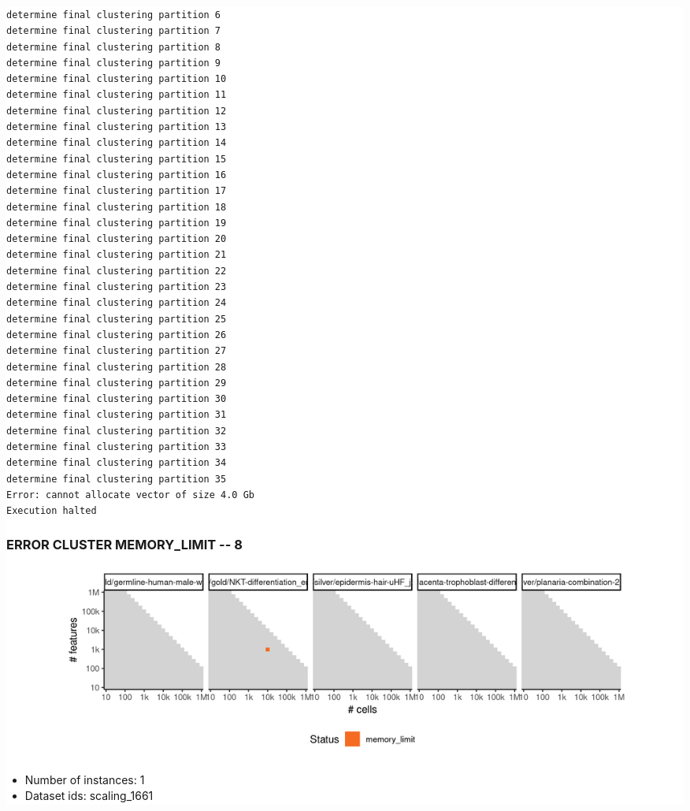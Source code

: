 ```
determine final clustering partition 6 
determine final clustering partition 7 
determine final clustering partition 8 
determine final clustering partition 9 
determine final clustering partition 10 
determine final clustering partition 11 
determine final clustering partition 12 
determine final clustering partition 13 
determine final clustering partition 14 
determine final clustering partition 15 
determine final clustering partition 16 
determine final clustering partition 17 
determine final clustering partition 18 
determine final clustering partition 19 
determine final clustering partition 20 
determine final clustering partition 21 
determine final clustering partition 22 
determine final clustering partition 23 
determine final clustering partition 24 
determine final clustering partition 25 
determine final clustering partition 26 
determine final clustering partition 27 
determine final clustering partition 28 
determine final clustering partition 29 
determine final clustering partition 30 
determine final clustering partition 31 
determine final clustering partition 32 
determine final clustering partition 33 
determine final clustering partition 34 
determine final clustering partition 35 
Error: cannot allocate vector of size 4.0 Gb
Execution halted
```

### ERROR CLUSTER MEMORY_LIMIT -- 8
![Cluster plot](error_class_plots/raceid_stemid_memory_limit_8.png)

 * Number of instances: 1
 * Dataset ids: scaling_1661
